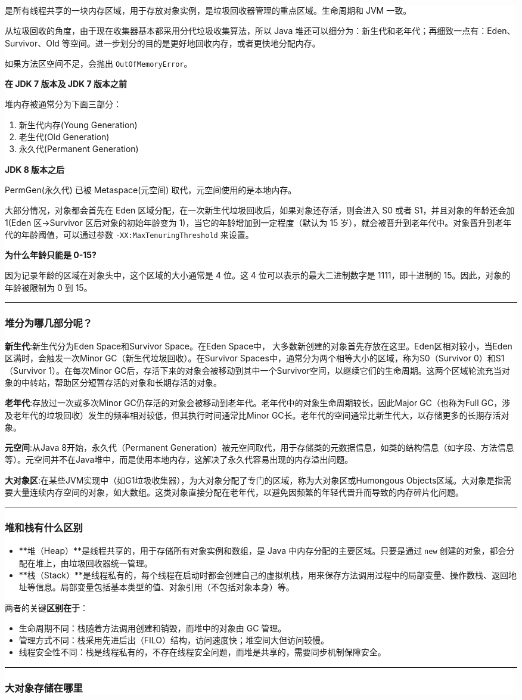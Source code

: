 是所有线程共享的一块内存区域，用于存放对象实例，是垃圾回收器管理的重点区域。生命周期和 JVM 一致。

从垃圾回收的角度，由于现在收集器基本都采用分代垃圾收集算法，所以 Java 堆还可以细分为：新生代和老年代；再细致一点有：Eden、Survivor、Old 等空间。进一步划分的目的是更好地回收内存，或者更快地分配内存。

如果方法区空间不足，会抛出 `OutOfMemoryError`。

**在 JDK 7 版本及 JDK 7 版本之前**

堆内存被通常分为下面三部分：

1. 新生代内存(Young Generation)
2. 老生代(Old Generation)
3. 永久代(Permanent Generation)

**JDK 8 版本之后**

PermGen(永久代) 已被 Metaspace(元空间) 取代，元空间使用的是本地内存。

大部分情况，对象都会首先在 Eden 区域分配，在一次新生代垃圾回收后，如果对象还存活，则会进入 S0 或者 S1，并且对象的年龄还会加 1(Eden 区->Survivor 区后对象的初始年龄变为 1)，当它的年龄增加到一定程度（默认为 15 岁），就会被晋升到老年代中。对象晋升到老年代的年龄阈值，可以通过参数 `-XX:MaxTenuringThreshold` 来设置。

**为什么年龄只能是 0-15?**

因为记录年龄的区域在对象头中，这个区域的大小通常是 4 位。这 4 位可以表示的最大二进制数字是 1111，即十进制的 15。因此，对象的年龄被限制为 0 到 15。

---

### 堆分为哪几部分呢？

**新生代**:新生代分为Eden Space和Survivor Space。在Eden Space中， 大多数新创建的对象首先存放在这里。Eden区相对较小，当Eden区满时，会触发一次Minor GC（新生代垃圾回收）。在Survivor Spaces中，通常分为两个相等大小的区域，称为S0（Survivor 0）和S1（Survivor 1）。在每次Minor GC后，存活下来的对象会被移动到其中一个Survivor空间，以继续它们的生命周期。这两个区域轮流充当对象的中转站，帮助区分短暂存活的对象和长期存活的对象。

**老年代**:存放过一次或多次Minor GC仍存活的对象会被移动到老年代。老年代中的对象生命周期较长，因此Major GC（也称为Full GC，涉及老年代的垃圾回收）发生的频率相对较低，但其执行时间通常比Minor GC长。老年代的空间通常比新生代大，以存储更多的长期存活对象。

**元空间**:从Java 8开始，永久代（Permanent Generation）被元空间取代，用于存储类的元数据信息，如类的结构信息（如字段、方法信息等）。元空间并不在Java堆中，而是使用本地内存，这解决了永久代容易出现的内存溢出问题。

**大对象区**:在某些JVM实现中（如G1垃圾收集器），为大对象分配了专门的区域，称为大对象区或Humongous Objects区域。大对象是指需要大量连续内存空间的对象，如大数组。这类对象直接分配在老年代，以避免因频繁的年轻代晋升而导致的内存碎片化问题。

---

### 堆和栈有什么区别

- **堆（Heap）**是线程共享的，用于存储所有对象实例和数组，是 Java 中内存分配的主要区域。只要是通过 `new` 创建的对象，都会分配在堆上，由垃圾回收器统一管理。
- **栈（Stack）**是线程私有的，每个线程在启动时都会创建自己的虚拟机栈，用来保存方法调用过程中的局部变量、操作数栈、返回地址等信息。局部变量包括基本类型的值、对象引用（不包括对象本身）等。

两者的关键**区别在于**：

- 生命周期不同：栈随着方法调用创建和销毁，而堆中的对象由 GC 管理。
- 管理方式不同：栈采用先进后出（FILO）结构，访问速度快；堆空间大但访问较慢。
- 线程安全性不同：栈是线程私有的，不存在线程安全问题，而堆是共享的，需要同步机制保障安全。

---

### 大对象存储在哪里
